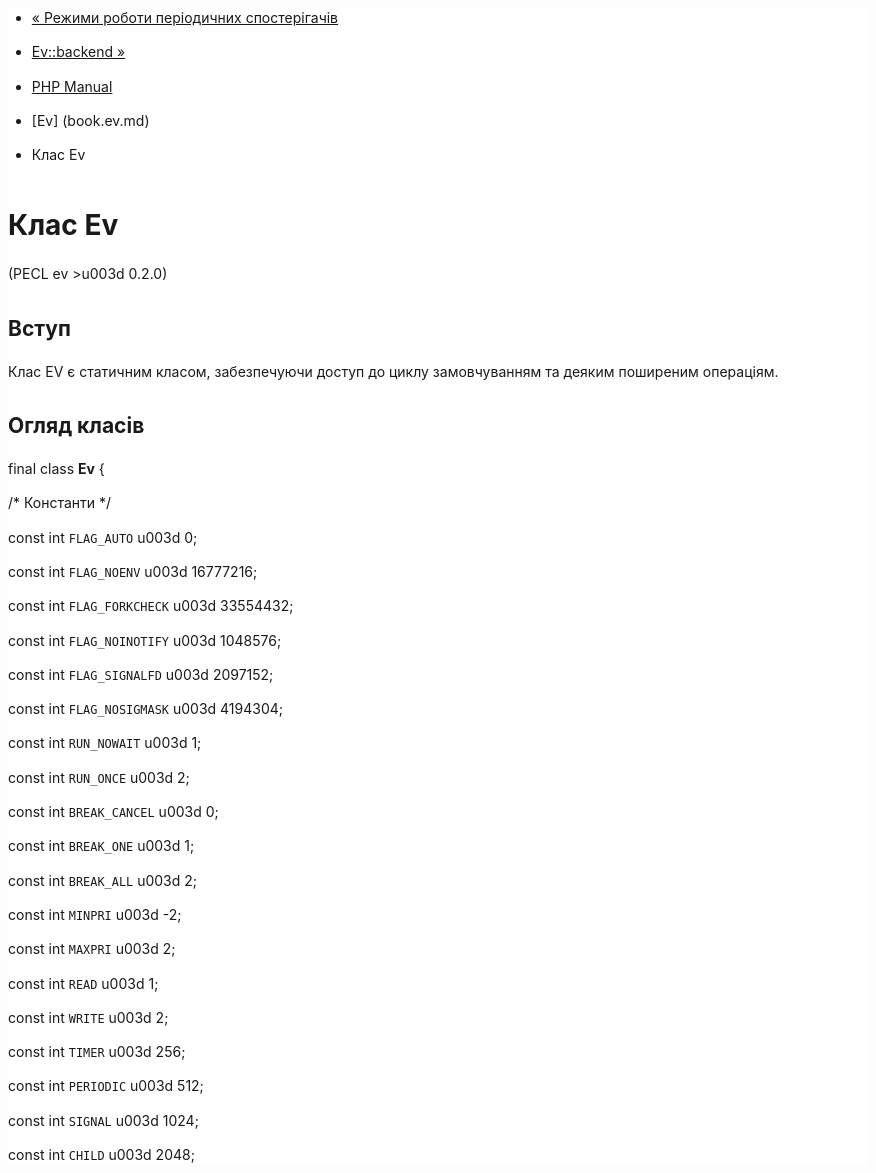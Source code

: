 - [« Режими роботи періодичних спостерігачів](ev.periodic-modes.md)
- [Ev::backend »](ev.backend.md)

- [PHP Manual](index.md)
- [Ev] (book.ev.md)
- Клас Ev

# Клас Ev

(PECL ev \>u003d 0.2.0)

## Вступ

Клас EV є статичним класом, забезпечуючи доступ до циклу
замовчуванням та деяким поширеним операціям.

## Огляд класів

final class **Ev** {

/\* Константи \*/

const int `FLAG_AUTO` u003d 0;

const int `FLAG_NOENV` u003d 16777216;

const int `FLAG_FORKCHECK` u003d 33554432;

const int `FLAG_NOINOTIFY` u003d 1048576;

const int `FLAG_SIGNALFD` u003d 2097152;

const int `FLAG_NOSIGMASK` u003d 4194304;

const int `RUN_NOWAIT` u003d 1;

const int `RUN_ONCE` u003d 2;

const int `BREAK_CANCEL` u003d 0;

const int `BREAK_ONE` u003d 1;

const int `BREAK_ALL` u003d 2;

const int `MINPRI` u003d -2;

const int `MAXPRI` u003d 2;

const int `READ` u003d 1;

const int `WRITE` u003d 2;

const int `TIMER` u003d 256;

const int `PERIODIC` u003d 512;

const int `SIGNAL` u003d 1024;

const int `CHILD` u003d 2048;
